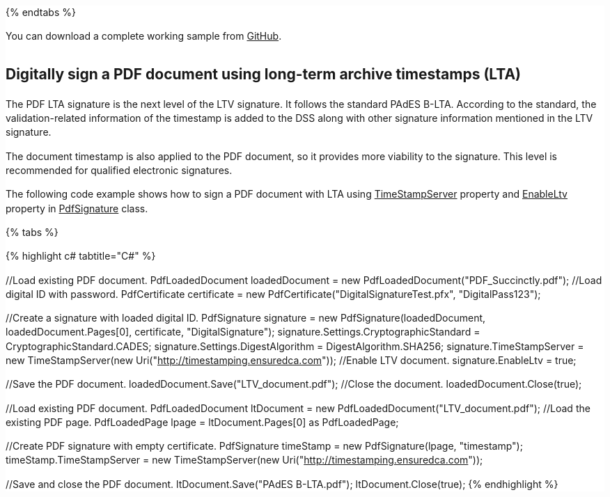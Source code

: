 {% endtabs %}

You can download a complete working sample from [GitHub](https://github.com/SyncfusionExamples/PDF-Examples/tree/master/Digital%20Signature/Create-LTV-when-signing-PDF-documents-externally/).

## Digitally sign a PDF document using long-term archive timestamps (LTA)

The PDF LTA signature is the next level of the LTV signature. It follows the standard PAdES B-LTA. According to the standard, the validation-related information of the timestamp is added to the DSS along with other signature information mentioned in the LTV signature.

The document timestamp is also applied to the PDF document, so it provides more viability to the signature. This level is recommended for qualified electronic signatures.

The following code example shows how to sign a PDF document with LTA using [TimeStampServer](https://help.syncfusion.com/cr/file-formats/Syncfusion.Pdf.Security.PdfSignature.html#Syncfusion_Pdf_Security_PdfSignature_TimeStampServer) property and [EnableLtv](https://help.syncfusion.com/cr/file-formats/Syncfusion.Pdf.Security.PdfSignature.html#Syncfusion_Pdf_Security_PdfSignature_EnableLtv) property in [PdfSignature](https://help.syncfusion.com/cr/file-formats/Syncfusion.Pdf.Security.PdfSignature.html) class.

{% tabs %}

{% highlight c# tabtitle="C#" %}

//Load existing PDF document.
PdfLoadedDocument loadedDocument = new PdfLoadedDocument("PDF_Succinctly.pdf");
//Load digital ID with password.
PdfCertificate certificate = new PdfCertificate("DigitalSignatureTest.pfx", "DigitalPass123");

//Create a signature with loaded digital ID.
PdfSignature signature = new PdfSignature(loadedDocument, loadedDocument.Pages[0], certificate, "DigitalSignature");
signature.Settings.CryptographicStandard = CryptographicStandard.CADES;
signature.Settings.DigestAlgorithm = DigestAlgorithm.SHA256;
signature.TimeStampServer = new TimeStampServer(new Uri("http://timestamping.ensuredca.com"));
//Enable LTV document.
signature.EnableLtv = true;

//Save the PDF document.
loadedDocument.Save("LTV_document.pdf");
//Close the document.
loadedDocument.Close(true);

//Load existing PDF document.
PdfLoadedDocument ltDocument = new PdfLoadedDocument("LTV_document.pdf");
//Load the existing PDF page.
PdfLoadedPage lpage = ltDocument.Pages[0] as PdfLoadedPage;

//Create PDF signature with empty certificate.
PdfSignature timeStamp = new PdfSignature(lpage, "timestamp");
timeStamp.TimeStampServer = new TimeStampServer(new Uri("http://timestamping.ensuredca.com"));

//Save and close the PDF document.
ltDocument.Save("PAdES B-LTA.pdf");
ltDocument.Close(true);
{% endhighlight %}
